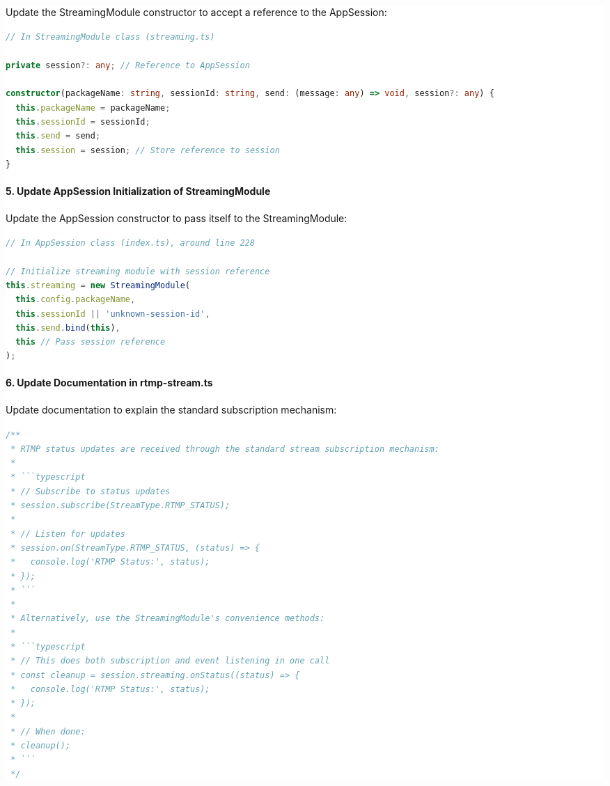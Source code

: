 Update the StreamingModule constructor to accept a reference to the AppSession:

```typescript
// In StreamingModule class (streaming.ts)

private session?: any; // Reference to AppSession

constructor(packageName: string, sessionId: string, send: (message: any) => void, session?: any) {
  this.packageName = packageName;
  this.sessionId = sessionId;
  this.send = send;
  this.session = session; // Store reference to session
}
```

#### 5. Update AppSession Initialization of StreamingModule

Update the AppSession constructor to pass itself to the StreamingModule:

```typescript
// In AppSession class (index.ts), around line 228

// Initialize streaming module with session reference
this.streaming = new StreamingModule(
  this.config.packageName,
  this.sessionId || 'unknown-session-id',
  this.send.bind(this),
  this // Pass session reference
);
```

#### 6. Update Documentation in rtmp-stream.ts

Update documentation to explain the standard subscription mechanism:

```typescript
/**
 * RTMP status updates are received through the standard stream subscription mechanism:
 *
 * ```typescript
 * // Subscribe to status updates
 * session.subscribe(StreamType.RTMP_STATUS);
 *
 * // Listen for updates
 * session.on(StreamType.RTMP_STATUS, (status) => {
 *   console.log('RTMP Status:', status);
 * });
 * ```
 *
 * Alternatively, use the StreamingModule's convenience methods:
 *
 * ```typescript
 * // This does both subscription and event listening in one call
 * const cleanup = session.streaming.onStatus((status) => {
 *   console.log('RTMP Status:', status);
 * });
 *
 * // When done:
 * cleanup();
 * ```
 */
```
